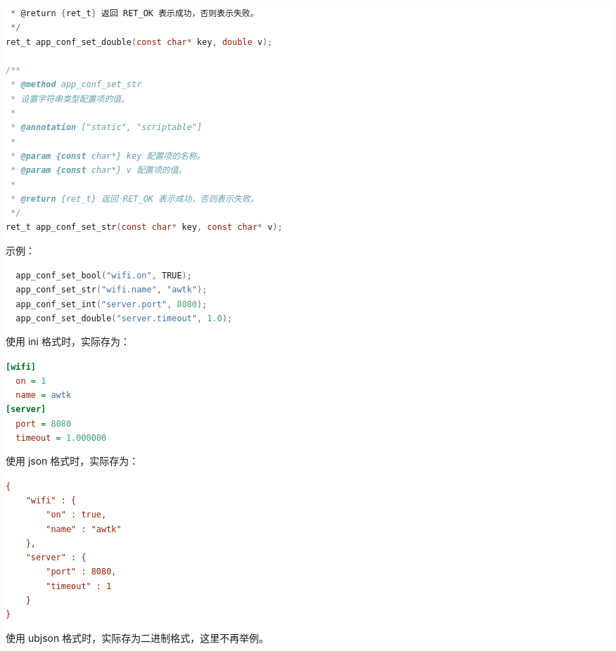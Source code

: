 ```c
 * @return {ret_t} 返回 RET_OK 表示成功，否则表示失败。
 */
ret_t app_conf_set_double(const char* key, double v);

/**
 * @method app_conf_set_str
 * 设置字符串类型配置项的值。
 *
 * @annotation ["static", "scriptable"]
 *
 * @param {const char*} key 配置项的名称。
 * @param {const char*} v 配置项的值。
 * 
 * @return {ret_t} 返回 RET_OK 表示成功，否则表示失败。
 */
ret_t app_conf_set_str(const char* key, const char* v);
```

示例：

```c
  app_conf_set_bool("wifi.on", TRUE);
  app_conf_set_str("wifi.name", "awtk");
  app_conf_set_int("server.port", 8080);
  app_conf_set_double("server.timeout", 1.0);
```

使用 ini 格式时，实际存为：

```ini
[wifi]
  on = 1
  name = awtk
[server]
  port = 8080
  timeout = 1.000000
```

使用 json 格式时，实际存为：

```ini
{
    "wifi" : {
        "on" : true,
        "name" : "awtk"
    },
    "server" : {
        "port" : 8080,
        "timeout" : 1
    }
}
```

使用 ubjson 格式时，实际存为二进制格式，这里不再举例。
